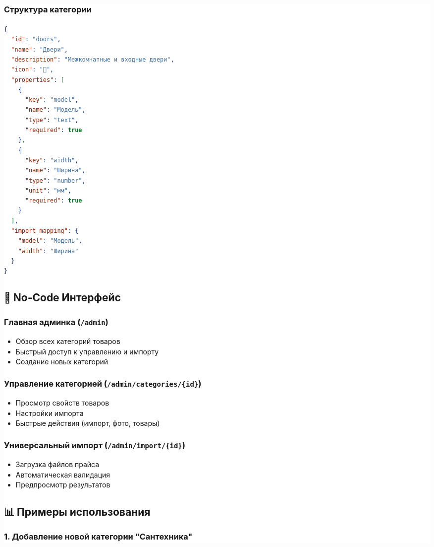 ### **Структура категории**
```json
{
  "id": "doors",
  "name": "Двери", 
  "description": "Межкомнатные и входные двери",
  "icon": "🚪",
  "properties": [
    {
      "key": "model",
      "name": "Модель",
      "type": "text",
      "required": true
    },
    {
      "key": "width", 
      "name": "Ширина",
      "type": "number",
      "unit": "мм",
      "required": true
    }
  ],
  "import_mapping": {
    "model": "Модель",
    "width": "Ширина"
  }
}
```

## 🎨 No-Code Интерфейс

### **Главная админка** (`/admin`)
- Обзор всех категорий товаров
- Быстрый доступ к управлению и импорту
- Создание новых категорий

### **Управление категорией** (`/admin/categories/{id}`)
- Просмотр свойств товаров
- Настройки импорта
- Быстрые действия (импорт, фото, товары)

### **Универсальный импорт** (`/admin/import/{id}`)
- Загрузка файлов прайса
- Автоматическая валидация
- Предпросмотр результатов

## 📊 Примеры использования

### **1. Добавление новой категории "Сантехника"**
